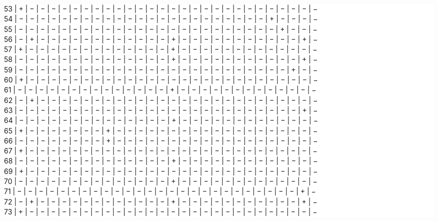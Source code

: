  53   | +           | −      | −     | −          | −            | −       | −        | −     | −     | −     | −     | −     | −         | −      | −     | −     | −        | −          | −         | −          | −     | −        | −      | −     | −     | −     | −       | −     
 54   | −           | −      | −     | −          | −            | −       | −        | −     | −     | −     | −     | −     | −         | −      | −     | −     | −        | −          | −         | −          | −     | −        | −      | +     | −     | −     | −       | −     
 55   | −           | −      | −     | −          | −            | −       | −        | −     | −     | −     | −     | −     | −         | −      | −     | −     | −        | −          | −         | −          | −     | −        | −      | −     | +     | −     | −       | −     
 56   | −           | +      | −     | −          | −            | −       | −        | −     | −     | −     | −     | −     | −         | −      | +     | −     | −        | −          | −         | −          | −     | −        | −      | −     | −     | −     | +       | −     
 57   | +           | −      | −     | −          | −            | −       | −        | −     | −     | −     | −     | −     | −         | −      | +     | −     | −        | −          | −         | −          | −     | −        | −      | −     | −     | −     | −       | −     
 58   | −           | −      | −     | −          | −            | −       | −        | −     | −     | −     | −     | −     | −         | −      | +     | −     | −        | −          | −         | −          | −     | −        | −      | −     | −     | −     | +       | −     
 59   | −           | −      | −     | −          | −            | −       | −        | −     | −     | −     | −     | −     | −         | −      | −     | −     | −        | −          | −         | −          | −     | −        | −      | −     | −     | +     | −       | −     
 60   | +           | −      | −     | −          | −            | −       | −        | −     | −     | −     | −     | −     | −         | −      | −     | −     | −        | −          | −         | −          | −     | −        | −      | −     | −     | −     | −       | −     
 61   | −           | −      | −     | −          | −            | −       | −        | −     | −     | −     | −     | −     | −         | −      | +     | −     | −        | −          | −         | −          | −     | −        | −      | −     | −     | −     | −       | −     
 62   | −           | +      | −     | −          | −            | −       | −        | −     | −     | −     | −     | −     | −         | −      | −     | −     | −        | −          | −         | −          | −     | −        | −      | −     | −     | −     | −       | −     
 63   | −           | −      | −     | −          | −            | −       | −        | −     | −     | −     | −     | −     | −         | −      | −     | −     | −        | −          | −         | −          | −     | −        | −      | −     | −     | −     | +       | −     
 64   | −           | −      | −     | −          | −            | −       | −        | −     | −     | −     | −     | −     | −         | −      | +     | −     | −        | −          | −         | −          | −     | −        | −      | −     | −     | −     | −       | −     
 65   | +           | −      | −     | −          | −            | −       | −        | −     | +     | −     | −     | −     | −         | −      | −     | −     | −        | −          | −         | −          | −     | −        | −      | −     | −     | −     | −       | −     
 66   | −           | −      | −     | −          | −            | −       | −        | −     | +     | −     | −     | −     | −         | −      | −     | −     | −        | −          | −         | −          | −     | −        | −      | −     | −     | −     | −       | −     
 67   | +           | −      | −     | −          | −            | −       | −        | −     | −     | −     | −     | −     | −         | −      | −     | −     | −        | −          | −         | −          | −     | −        | −      | −     | −     | −     | −       | −     
 68   | −           | −      | −     | −          | −            | −       | −        | −     | −     | −     | −     | −     | −         | −      | +     | −     | −        | −          | −         | −          | −     | −        | −      | −     | −     | −     | −       | −     
 69   | +           | −      | −     | −          | −            | −       | −        | −     | −     | −     | −     | −     | −         | −      | −     | −     | −        | −          | −         | −          | −     | −        | −      | −     | −     | −     | −       | −     
 70   | −           | −      | −     | −          | −            | −       | −        | −     | −     | −     | −     | −     | −         | −      | +     | −     | −        | −          | −         | −          | −     | −        | −      | −     | −     | −     | −       | −     
 71   | −           | −      | −     | −          | −            | −       | −        | −     | −     | −     | −     | −     | −         | −      | −     | −     | −        | −          | −         | −          | −     | −        | −      | −     | −     | −     | +       | −     
 72   | −           | +      | −     | −          | −            | −       | −        | −     | −     | −     | −     | −     | −         | −      | +     | −     | −        | −          | −         | −          | −     | −        | −      | −     | −     | −     | +       | −     
 73   | +           | −      | −     | −          | −            | −       | −        | −     | −     | −     | −     | −     | −         | −      | −     | −     | −        | −          | −         | −          | −     | −        | −      | −     | −     | −     | −       | −     